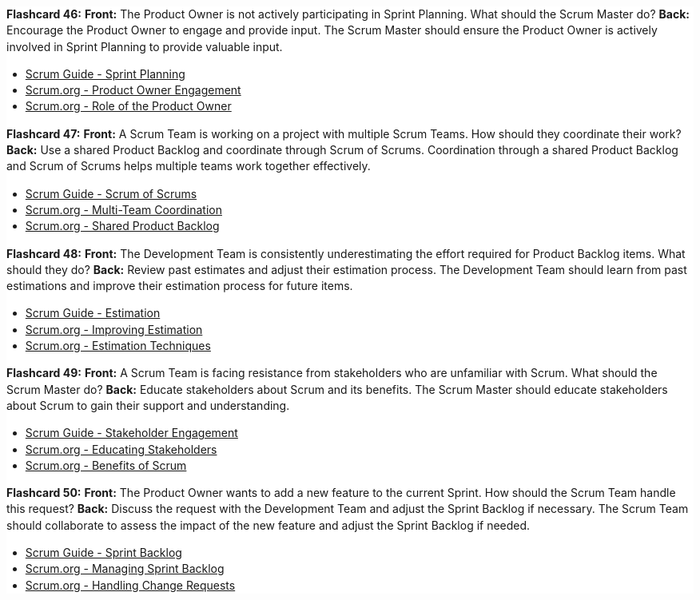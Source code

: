**Flashcard 46:**
**Front:** The Product Owner is not actively participating in Sprint Planning. What should the Scrum Master do?
**Back:** Encourage the Product Owner to engage and provide input. The Scrum Master should ensure the Product Owner is actively involved in Sprint Planning to provide valuable input.
- [Scrum Guide - Sprint Planning](https://www.scrum.org/resources/scrum-guide#sprint-planning)
- [Scrum.org - Product Owner Engagement](https://www.scrum.org/resources/blog/product-owner-engagement)
- [Scrum.org - Role of the Product Owner](https://www.scrum.org/resources/blog/role-product-owner)

**Flashcard 47:**
**Front:** A Scrum Team is working on a project with multiple Scrum Teams. How should they coordinate their work?
**Back:** Use a shared Product Backlog and coordinate through Scrum of Scrums. Coordination through a shared Product Backlog and Scrum of Scrums helps multiple teams work together effectively.
- [Scrum Guide - Scrum of Scrums](https://www.scrum.org/resources/scrum-guide#scrum-of-scrums)
- [Scrum.org - Multi-Team Coordination](https://www.scrum.org/resources/blog/multi-team-coordination)
- [Scrum.org - Shared Product Backlog](https://www.scrum.org/resources/blog/shared-product-backlog)

**Flashcard 48:**
**Front:** The Development Team is consistently underestimating the effort required for Product Backlog items. What should they do?
**Back:** Review past estimates and adjust their estimation process. The Development Team should learn from past estimations and improve their estimation process for future items.
- [Scrum Guide - Estimation](https://www.scrum.org/resources/scrum-guide#estimation)
- [Scrum.org - Improving Estimation](https://www.scrum.org/resources/blog/improving-estimation)
- [Scrum.org - Estimation Techniques](https://www.scrum.org/resources/blog/estimation-techniques)

**Flashcard 49:**
**Front:** A Scrum Team is facing resistance from stakeholders who are unfamiliar with Scrum. What should the Scrum Master do?
**Back:** Educate stakeholders about Scrum and its benefits. The Scrum Master should educate stakeholders about Scrum to gain their support and understanding.
- [Scrum Guide - Stakeholder Engagement](https://www.scrum.org/resources/scrum-guide#stakeholder-engagement)
- [Scrum.org - Educating Stakeholders](https://www.scrum.org/resources/blog/educating-stakeholders)
- [Scrum.org - Benefits of Scrum](https://www.scrum.org/resources/blog/benefits-scrum)

**Flashcard 50:**
**Front:** The Product Owner wants to add a new feature to the current Sprint. How should the Scrum Team handle this request?
**Back:** Discuss the request with the Development Team and adjust the Sprint Backlog if necessary. The Scrum Team should collaborate to assess the impact of the new feature and adjust the Sprint Backlog if needed.
- [Scrum Guide - Sprint Backlog](https://www.scrum.org/resources/scrum-guide#sprint-backlog)
- [Scrum.org - Managing Sprint Backlog](https://www.scrum.org/resources/blog/managing-sprint-backlog)
- [Scrum.org - Handling Change Requests](https://www.scrum.org/resources/blog/handling-change-requests)